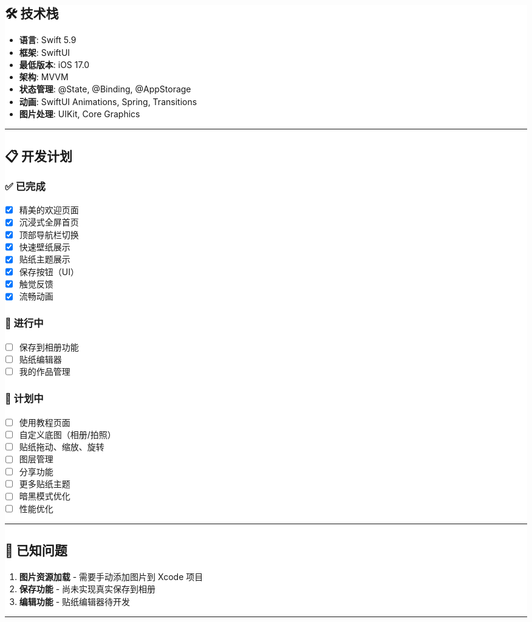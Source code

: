 
## 🛠️ 技术栈

- **语言**: Swift 5.9
- **框架**: SwiftUI
- **最低版本**: iOS 17.0
- **架构**: MVVM
- **状态管理**: @State, @Binding, @AppStorage
- **动画**: SwiftUI Animations, Spring, Transitions
- **图片处理**: UIKit, Core Graphics

---

## 📋 开发计划

### ✅ 已完成

- [x] 精美的欢迎页面
- [x] 沉浸式全屏首页
- [x] 顶部导航栏切换
- [x] 快速壁纸展示
- [x] 贴纸主题展示
- [x] 保存按钮（UI）
- [x] 触觉反馈
- [x] 流畅动画

### 🚧 进行中

- [ ] 保存到相册功能
- [ ] 贴纸编辑器
- [ ] 我的作品管理

### 📝 计划中

- [ ] 使用教程页面
- [ ] 自定义底图（相册/拍照）
- [ ] 贴纸拖动、缩放、旋转
- [ ] 图层管理
- [ ] 分享功能
- [ ] 更多贴纸主题
- [ ] 暗黑模式优化
- [ ] 性能优化

---

## 🐛 已知问题

1. **图片资源加载** - 需要手动添加图片到 Xcode 项目
2. **保存功能** - 尚未实现真实保存到相册
3. **编辑功能** - 贴纸编辑器待开发

---
